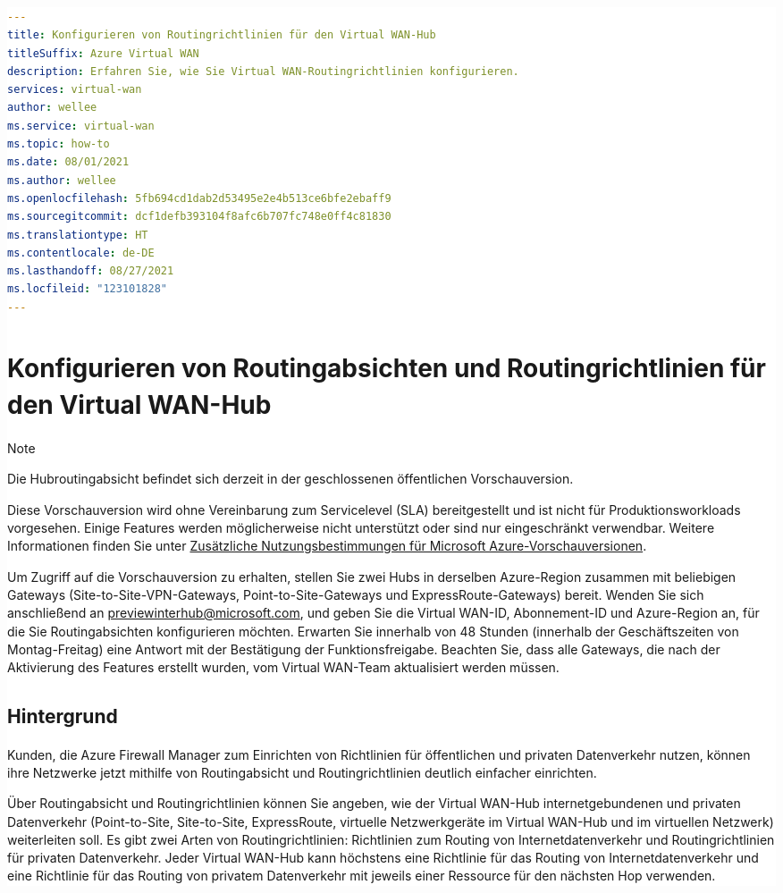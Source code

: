```yaml
---
title: Konfigurieren von Routingrichtlinien für den Virtual WAN-Hub
titleSuffix: Azure Virtual WAN
description: Erfahren Sie, wie Sie Virtual WAN-Routingrichtlinien konfigurieren.
services: virtual-wan
author: wellee
ms.service: virtual-wan
ms.topic: how-to
ms.date: 08/01/2021
ms.author: wellee
ms.openlocfilehash: 5fb694cd1dab2d53495e2e4b513ce6bfe2ebaff9
ms.sourcegitcommit: dcf1defb393104f8afc6b707fc748e0ff4c81830
ms.translationtype: HT
ms.contentlocale: de-DE
ms.lasthandoff: 08/27/2021
ms.locfileid: "123101828"
---
```

# <a name="how-to-configure-virtual-wan-hub-routing-intent-and-routing-policies"></a>Konfigurieren von Routingabsichten und Routingrichtlinien für den Virtual WAN-Hub

>[!NOTE] 
> Die Hubroutingabsicht befindet sich derzeit in der geschlossenen öffentlichen Vorschauversion. 
> 
> Diese Vorschauversion wird ohne Vereinbarung zum Servicelevel (SLA) bereitgestellt und ist nicht für Produktionsworkloads vorgesehen. Einige Features werden möglicherweise nicht unterstützt oder sind nur eingeschränkt verwendbar. Weitere Informationen finden Sie unter [Zusätzliche Nutzungsbestimmungen für Microsoft Azure-Vorschauversionen](https://azure.microsoft.com/support/legal/preview-supplemental-terms/).
> 
> Um Zugriff auf die Vorschauversion zu erhalten, stellen Sie zwei Hubs in derselben Azure-Region zusammen mit beliebigen Gateways (Site-to-Site-VPN-Gateways, Point-to-Site-Gateways und ExpressRoute-Gateways) bereit. Wenden Sie sich anschließend an previewinterhub@microsoft.com, und geben Sie die Virtual WAN-ID, Abonnement-ID und Azure-Region an, für die Sie Routingabsichten konfigurieren möchten. Erwarten Sie innerhalb von 48 Stunden (innerhalb der Geschäftszeiten von Montag-Freitag) eine Antwort mit der Bestätigung der Funktionsfreigabe. Beachten Sie, dass alle Gateways, die nach der Aktivierung des Features erstellt wurden, vom Virtual WAN-Team aktualisiert werden müssen.

## <a name="background"></a>Hintergrund 

Kunden, die Azure Firewall Manager zum Einrichten von Richtlinien für öffentlichen und privaten Datenverkehr nutzen, können ihre Netzwerke jetzt mithilfe von Routingabsicht und Routingrichtlinien deutlich einfacher einrichten.

Über Routingabsicht und Routingrichtlinien können Sie angeben, wie der Virtual WAN-Hub internetgebundenen und privaten Datenverkehr (Point-to-Site, Site-to-Site, ExpressRoute, virtuelle Netzwerkgeräte im Virtual WAN-Hub und im virtuellen Netzwerk) weiterleiten soll. Es gibt zwei Arten von Routingrichtlinien: Richtlinien zum Routing von Internetdatenverkehr und Routingrichtlinien für privaten Datenverkehr. Jeder Virtual WAN-Hub kann höchstens eine Richtlinie für das Routing von Internetdatenverkehr und eine Richtlinie für das Routing von privatem Datenverkehr mit jeweils einer Ressource für den nächsten Hop verwenden. 
